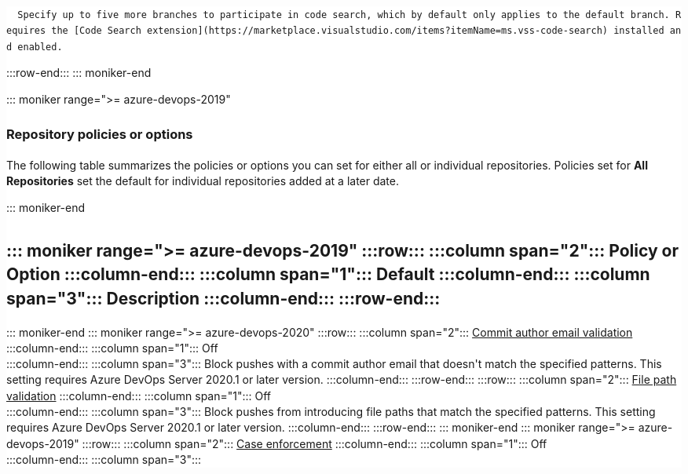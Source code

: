       Specify up to five more branches to participate in code search, which by default only applies to the default branch. Requires the [Code Search extension](https://marketplace.visualstudio.com/items?itemName=ms.vss-code-search) installed and enabled.
:::row-end:::
::: moniker-end

::: moniker range=">= azure-devops-2019"

### Repository policies or options

The following table summarizes the policies or options you can set for either all or individual repositories. Policies set for **All Repositories** set the default for individual repositories added at a later date.

::: moniker-end

::: moniker range=">= azure-devops-2019"
:::row:::
   :::column span="2":::
      **Policy** or **Option**
   :::column-end:::
   :::column span="1"::: 
      **Default**
   :::column-end:::
   :::column span="3"::: 
      **Description**
   :::column-end:::
:::row-end:::
---
::: moniker-end
::: moniker range=">= azure-devops-2020"
:::row:::
   :::column span="2":::
      [Commit author email validation](#commit-author-email)
   :::column-end:::
   :::column span="1"::: 
       Off  
   :::column-end:::
   :::column span="3"::: 
      Block pushes with a commit author email that doesn't match the specified patterns. This setting requires Azure DevOps Server 2020.1 or later version. 
   :::column-end:::
:::row-end:::
:::row:::
   :::column span="2":::
      [File path validation](#file-path-validation)
   :::column-end:::
   :::column span="1"::: 
       Off  
   :::column-end:::
   :::column span="3"::: 
      Block pushes from introducing file paths that match the specified patterns. This setting requires Azure DevOps Server 2020.1 or later version. 
   :::column-end:::
:::row-end:::
::: moniker-end
::: moniker range=">= azure-devops-2019"
:::row:::
   :::column span="2":::
      [Case enforcement](#case-enforcement)
   :::column-end:::
   :::column span="1"::: 
       Off  
   :::column-end:::
   :::column span="3"::: 